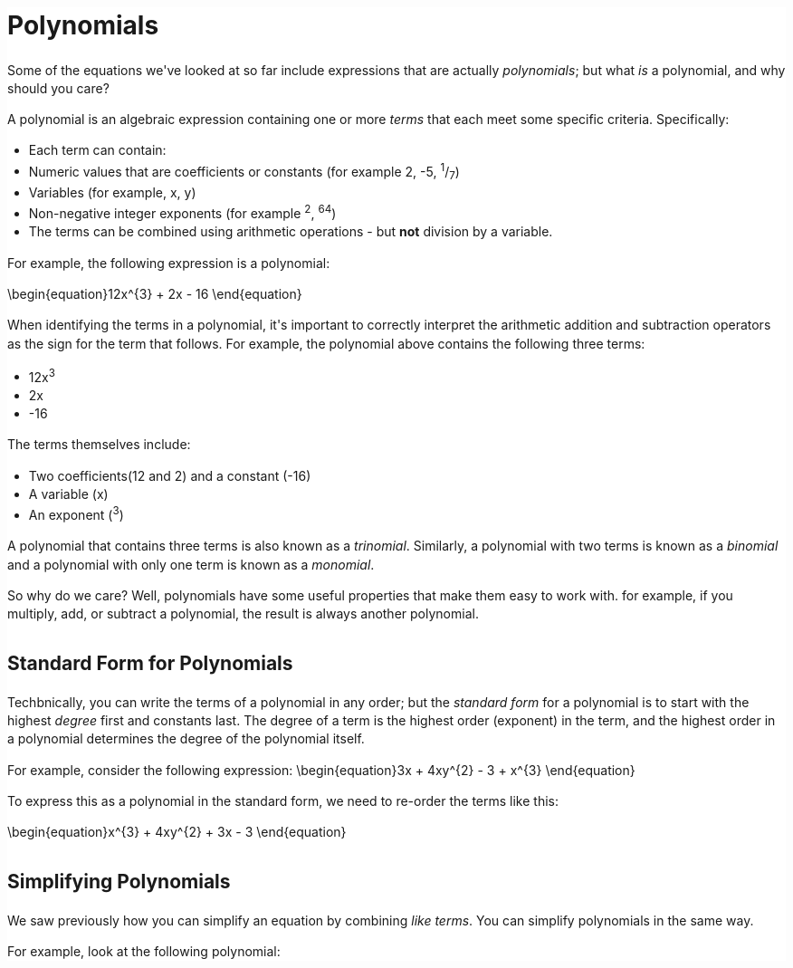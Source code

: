 
# Polynomials
Some of the equations we've looked at so far include expressions that are actually *polynomials*; but what *is* a polynomial, and why should you care?

A polynomial is an algebraic expression containing one or more *terms* that each meet some specific criteria. Specifically:
- Each term can contain:
 - Numeric values that are coefficients or constants (for example 2, -5, <sup>1</sup>/<sub>7</sub>)
 - Variables (for example, x, y)
 - Non-negative integer exponents (for example <sup>2</sup>, <sup>64</sup>)
- The terms can be combined using arithmetic operations - but **not** division by a variable.

For example, the following expression is a polynomial:

\begin{equation}12x^{3} + 2x - 16 \end{equation}

When identifying the terms in a polynomial, it's important to correctly interpret the arithmetic addition and subtraction operators as the sign for the term that follows. For example, the polynomial above contains the following three terms:
- 12x<sup>3</sup>
- 2x
- -16

The terms themselves include:
- Two coefficients(12 and 2) and a constant (-16)
- A variable (x)
- An exponent (<sup>3</sup>)

A polynomial that contains three terms is also known as a *trinomial*. Similarly, a polynomial with two terms is known as a *binomial* and a polynomial with only one term is known as a *monomial*.

So why do we care? Well, polynomials have some useful properties that make them easy to work with. for example, if you multiply, add, or subtract a polynomial, the result is always another polynomial.

## Standard Form for Polynomials
Techbnically, you can write the terms of a polynomial in any order; but the *standard form* for a polynomial is to start with the highest *degree* first and constants last. The degree of a term is the highest order (exponent) in the term, and the highest order in a polynomial determines the degree of the polynomial itself.

For example, consider the following expression:
\begin{equation}3x + 4xy^{2} - 3 + x^{3} \end{equation}

To express this as a polynomial in the standard form, we need to re-order the terms like this:

\begin{equation}x^{3} + 4xy^{2} + 3x - 3 \end{equation}

## Simplifying Polynomials
We saw previously how you can simplify an equation by combining *like terms*. You can simplify polynomials in the same way.

For example, look at the following polynomial:
